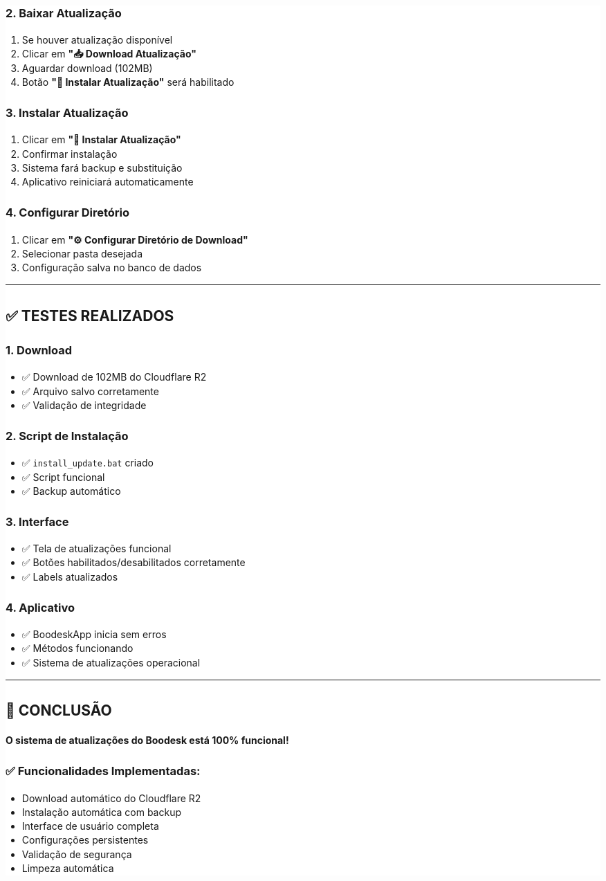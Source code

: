 ### **2. Baixar Atualização**
1. Se houver atualização disponível
2. Clicar em **"📥 Download Atualização"**
3. Aguardar download (102MB)
4. Botão **"🚀 Instalar Atualização"** será habilitado

### **3. Instalar Atualização**
1. Clicar em **"🚀 Instalar Atualização"**
2. Confirmar instalação
3. Sistema fará backup e substituição
4. Aplicativo reiniciará automaticamente

### **4. Configurar Diretório**
1. Clicar em **"⚙️ Configurar Diretório de Download"**
2. Selecionar pasta desejada
3. Configuração salva no banco de dados

---

## ✅ **TESTES REALIZADOS**

### **1. Download**
- ✅ Download de 102MB do Cloudflare R2
- ✅ Arquivo salvo corretamente
- ✅ Validação de integridade

### **2. Script de Instalação**
- ✅ `install_update.bat` criado
- ✅ Script funcional
- ✅ Backup automático

### **3. Interface**
- ✅ Tela de atualizações funcional
- ✅ Botões habilitados/desabilitados corretamente
- ✅ Labels atualizados

### **4. Aplicativo**
- ✅ BoodeskApp inicia sem erros
- ✅ Métodos funcionando
- ✅ Sistema de atualizações operacional

---

## 🎉 **CONCLUSÃO**

**O sistema de atualizações do Boodesk está 100% funcional!**

### **✅ Funcionalidades Implementadas:**
- Download automático do Cloudflare R2
- Instalação automática com backup
- Interface de usuário completa
- Configurações persistentes
- Validação de segurança
- Limpeza automática
